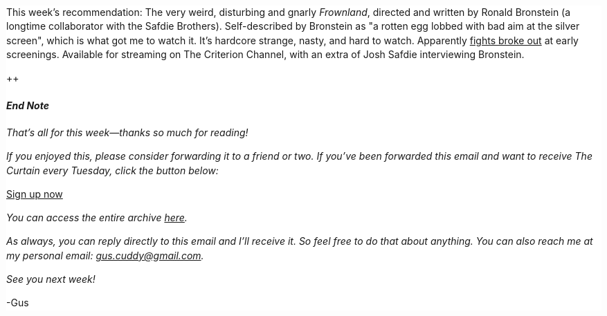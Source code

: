 This week’s recommendation: The very weird, disturbing and gnarly _Frownland_, directed and written by Ronald Bronstein (a longtime collaborator with the Safdie Brothers). Self-described by Bronstein as "a rotten egg lobbed with bad aim at the silver screen", which is what got me to watch it. It’s hardcore strange, nasty, and hard to watch. Apparently [fights broke out](https://www.theguardian.com/film/2008/oct/21/frownland) at early screenings. Available for streaming on The Criterion Channel, with an extra of Josh Safdie interviewing Bronstein.

++

#### _**End Note**_

_That’s all for this week—thanks so much for reading!_

_If you enjoyed this, please consider forwarding it to a friend or two. If you’ve been forwarded this email and want to receive The Curtain every Tuesday, click the button below:_

[Sign up now](https://guscuddy.substack.com/subscribe?)

_You can access the entire archive [here](https://guscuddy.substack.com/archive?utm_source=menu-dropdown)._

_As always, you can reply directly to this email and I’ll receive it. So feel free to do that about anything. You can also reach me at my personal email: [gus.cuddy@gmail.com](mailto:gus.cuddy@gmail.com)._

_See you next week!_

\-Gus
